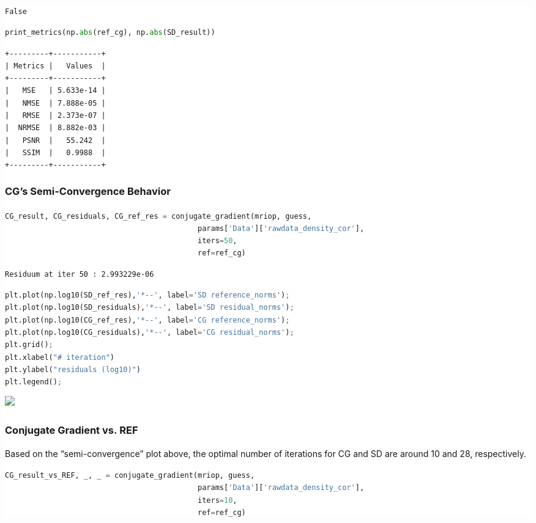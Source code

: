     False

``` python
print_metrics(np.abs(ref_cg), np.abs(SD_result))
```

    +---------+-----------+
    | Metrics |   Values  |
    +---------+-----------+
    |   MSE   | 5.633e-14 |
    |   NMSE  | 7.888e-05 |
    |   RMSE  | 2.373e-07 |
    |  NRMSE  | 8.882e-03 |
    |   PSNR  |   55.242  |
    |   SSIM  |   0.9988  |
    +---------+-----------+

### CG’s Semi-Convergence Behavior

``` python
CG_result, CG_residuals, CG_ref_res = conjugate_gradient(mriop, guess, 
                                            params['Data']['rawdata_density_cor'], 
                                            iters=50,
                                            ref=ref_cg)
```

    Residuum at iter 50 : 2.993229e-06

``` python
plt.plot(np.log10(SD_ref_res),'*--', label='SD reference_norms');
plt.plot(np.log10(SD_residuals),'*--', label='SD residual_norms');
plt.plot(np.log10(CG_ref_res),'*--', label='CG reference_norms');
plt.plot(np.log10(CG_residuals),'*--', label='CG residual_norms');
plt.grid();
plt.xlabel("# iteration")
plt.ylabel("residuals (log10)")
plt.legend();
```

![](index_files/figure-commonmark/cell-27-output-1.png)

### Conjugate Gradient vs. REF

Based on the “semi-convergence” plot above, the optimal number of
iterations for CG and SD are around 10 and 28, respectively.

``` python
CG_result_vs_REF, _, _ = conjugate_gradient(mriop, guess, 
                                            params['Data']['rawdata_density_cor'], 
                                            iters=10,
                                            ref=ref_cg)
```
